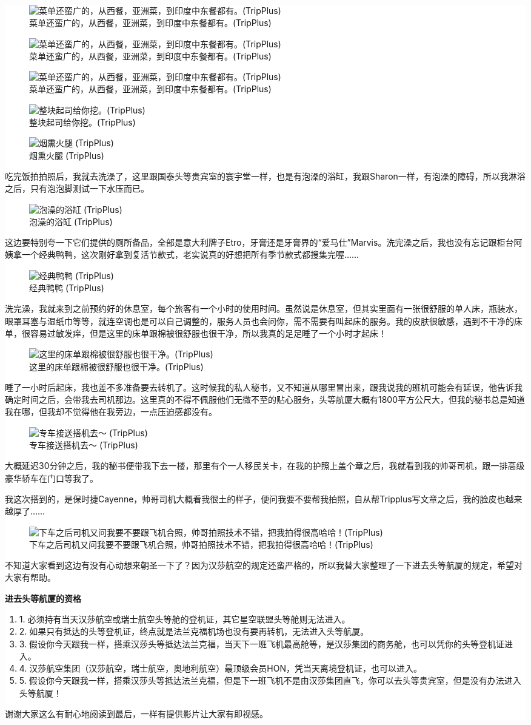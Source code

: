 <figure id="attachment_9808085" style="width: 600px" class="wp-caption aligncenter"><ahref="https://i.epochtimes.com/assets/uploads/2017/11/201748-e1509904234839.jpg"><img class="size-large wp-image-9808085" src="https://i.epochtimes.com/assets/uploads/2017/11/201748-e1509904234839-600x400.jpg" alt="菜单还蛮广的，从西餐，亚洲菜，到印度中东餐都有。(TripPlus)" width="600" b="400" /></a><figcaption class="wp-caption-text">菜单还蛮广的，从西餐，亚洲菜，到印度中东餐都有。(TripPlus)</figcaption></figure>
<figure id="attachment_9808087" style="width: 600px" class="wp-caption aligncenter"><ahref="https://i.epochtimes.com/assets/uploads/2017/11/201749-e1509904362941.jpg"><img class="size-large wp-image-9808087" src="https://i.epochtimes.com/assets/uploads/2017/11/201749-e1509904362941-600x400.jpg" alt="菜单还蛮广的，从西餐，亚洲菜，到印度中东餐都有。(TripPlus)" width="600" b="400" /></a><figcaption class="wp-caption-text">菜单还蛮广的，从西餐，亚洲菜，到印度中东餐都有。(TripPlus)</figcaption></figure>
<figure id="attachment_9808086" style="width: 600px" class="wp-caption aligncenter"><ahref="https://i.epochtimes.com/assets/uploads/2017/11/201750-e1509904296791.jpg"><img class="size-large wp-image-9808086" src="https://i.epochtimes.com/assets/uploads/2017/11/201750-e1509904296791-600x400.jpg" alt="菜单还蛮广的，从西餐，亚洲菜，到印度中东餐都有。(TripPlus)" width="600" b="400" /></a><figcaption class="wp-caption-text">菜单还蛮广的，从西餐，亚洲菜，到印度中东餐都有。(TripPlus)</figcaption></figure>
<figure id="attachment_9808083" style="width: 600px" class="wp-caption aligncenter"><ahref="https://i.epochtimes.com/assets/uploads/2017/11/201752-e1509904171574.jpg"><img class="size-large wp-image-9808083" src="https://i.epochtimes.com/assets/uploads/2017/11/201752-e1509904171574-600x400.jpg" alt="整块起司给你挖。(TripPlus)" width="600" b="400" /></a><figcaption class="wp-caption-text">整块起司给你挖。(TripPlus)</figcaption></figure>
<figure id="attachment_9808082" style="width: 600px" class="wp-caption aligncenter"><ahref="https://i.epochtimes.com/assets/uploads/2017/11/201754-2-e1509904117369.jpg"><img class="size-large wp-image-9808082" src="https://i.epochtimes.com/assets/uploads/2017/11/201754-2-e1509904117369-600x400.jpg" alt="烟熏火腿 (TripPlus)" width="600" b="400" /></a><figcaption class="wp-caption-text">烟熏火腿 (TripPlus)</figcaption></figure>
<p>吃完饭拍拍照后，我就去洗澡了，这里跟国泰头等贵宾室的寰宇堂一样，也是有泡澡的浴缸，我跟Sharon一样，有泡澡的障碍，所以我淋浴之后，只有泡泡脚测试一下水压而已。</p>
<figure id="attachment_9808081" style="width: 544px" class="wp-caption aligncenter"><ahref="https://i.epochtimes.com/assets/uploads/2017/11/2017057-e1509904061185.jpg"><img class="size-full wp-image-9808081" src="https://i.epochtimes.com/assets/uploads/2017/11/2017057-e1509904061185.jpg" alt="泡澡的浴缸 (TripPlus)" width="544" b="374" /></a><figcaption class="wp-caption-text">泡澡的浴缸 (TripPlus)</figcaption></figure>
<p>这边要特别夸一下它们提供的厕所备品，全部是意大利牌子Etro，牙膏还是牙膏界的“爱马仕”Marvis。洗完澡之后，我也没有忘记跟柜台阿姨拿一个经典鸭鸭，这次刚好拿到复活节款式，老实说真的好想把所有季节款式都搜集完喔……</p>
<figure id="attachment_9808078" style="width: 399px" class="wp-caption aligncenter"><ahref="https://i.epochtimes.com/assets/uploads/2017/11/2017056-e1509903981808.jpg"><img class="size-full wp-image-9808078" src="https://i.epochtimes.com/assets/uploads/2017/11/2017056-e1509903981808.jpg" alt="经典鸭鸭 (TripPlus)" width="399" b="399" /></a><figcaption class="wp-caption-text">经典鸭鸭 (TripPlus)</figcaption></figure>
<p>洗完澡，我就来到之前预约好的休息室，每个旅客有一个小时的使用时间。虽然说是休息室，但其实里面有一张很舒服的单人床，瓶装水，眼罩耳塞与湿纸巾等等，就连空调也是可以自己调整的，服务人员也会问你，需不需要有叫起床的服务。我的皮肤很敏感，遇到不干净的床单，很容易过敏发痒，但是这里的床单跟棉被很舒服也很干净，所以我真的足足睡了一个小时才起床！</p>
<figure id="attachment_9808075" style="width: 600px" class="wp-caption aligncenter"><ahref="https://i.epochtimes.com/assets/uploads/2017/11/201763-e1509903901777.jpg"><img class="size-large wp-image-9808075" src="https://i.epochtimes.com/assets/uploads/2017/11/201763-e1509903901777-600x400.jpg" alt="这里的床单跟棉被很舒服也很干净。(TripPlus)" width="600" b="400" /></a><figcaption class="wp-caption-text">这里的床单跟棉被很舒服也很干净。(TripPlus)</figcaption></figure>
<p>睡了一小时后起床，我也差不多准备要去转机了。这时候我的私人秘书，又不知道从哪里冒出来，跟我说我的班机可能会有延误，他告诉我确定时间之后，会带我去司机那边。这里真的不得不佩服他们无微不至的贴心服务，头等航厦大概有1800平方公尺大，但我的秘书总是知道我在哪，但我却不觉得他在我旁边，一点压迫感都没有。</p>
<figure id="attachment_9808074" style="width: 600px" class="wp-caption aligncenter"><ahref="https://i.epochtimes.com/assets/uploads/2017/11/2017068-e1509903847837.jpg"><img class="size-large wp-image-9808074" src="https://i.epochtimes.com/assets/uploads/2017/11/2017068-e1509903847837-600x400.jpg" alt="专车接送搭机去～ (TripPlus)" width="600" b="400" /></a><figcaption class="wp-caption-text">专车接送搭机去～ (TripPlus)</figcaption></figure>
<p>大概延迟30分钟之后，我的秘书便带我下去一楼，那里有个一人移民关卡，在我的护照上盖个章之后，我就看到我的帅哥司机，跟一排高级豪华轿车在门口等我了。</p>
<p>我这次搭到的，是保时捷Cayenne，帅哥司机大概看我很土的样子，便问我要不要帮我拍照，自从帮Tripplus写文章之后，我的脸皮也越来越厚了……</p>
<figure id="attachment_9808073" style="width: 600px" class="wp-caption aligncenter"><ahref="https://i.epochtimes.com/assets/uploads/2017/11/2017070-e1509903791216.jpg"><img class="size-large wp-image-9808073" src="https://i.epochtimes.com/assets/uploads/2017/11/2017070-e1509903791216-600x400.jpg" alt="下车之后司机又问我要不要跟飞机合照，帅哥拍照技术不错，把我拍得很高哈哈！(TripPlus)" width="600" b="400" /></a><figcaption class="wp-caption-text">下车之后司机又问我要不要跟飞机合照，帅哥拍照技术不错，把我拍得很高哈哈！(TripPlus)</figcaption></figure>
<p>不知道大家看到这边有没有心动想来朝圣一下了？因为汉莎航空的规定还蛮严格的，所以我替大家整理了一下进去头等航厦的规定，希望对大家有帮助。</p>
<p><strong>进去头等航厦的资格</strong></p>
<ol>
<li>1. 必须持有当天汉莎航空或瑞士航空头等舱的登机证，其它星空联盟头等舱则无法进入。</li>
<li>2. 如果只有抵达的头等登机证，终点就是法兰克福机场也没有要再转机，无法进入头等航厦。</li>
<li>3. 假设你今天跟我一样，搭乘汉莎头等抵达法兰克福，当天下一班飞机最高舱等，是汉莎集团的商务舱，也可以凭你的头等登机证进入。</li>
<li>4. 汉莎航空集团（汉莎航空，瑞士航空，奥地利航空）最顶级会员HON，凭当天离境登机证，也可以进入。</li>
<li>5. 假设你今天跟我一样，搭乘汉莎头等抵达法兰克福，但是下一班飞机不是由汉莎集团直飞，你可以去头等贵宾室，但是没有办法进入头等航厦！</li>
</ol>
<p>谢谢大家这么有耐心地阅读到最后，一样有提供影片让大家有即视感。</p>